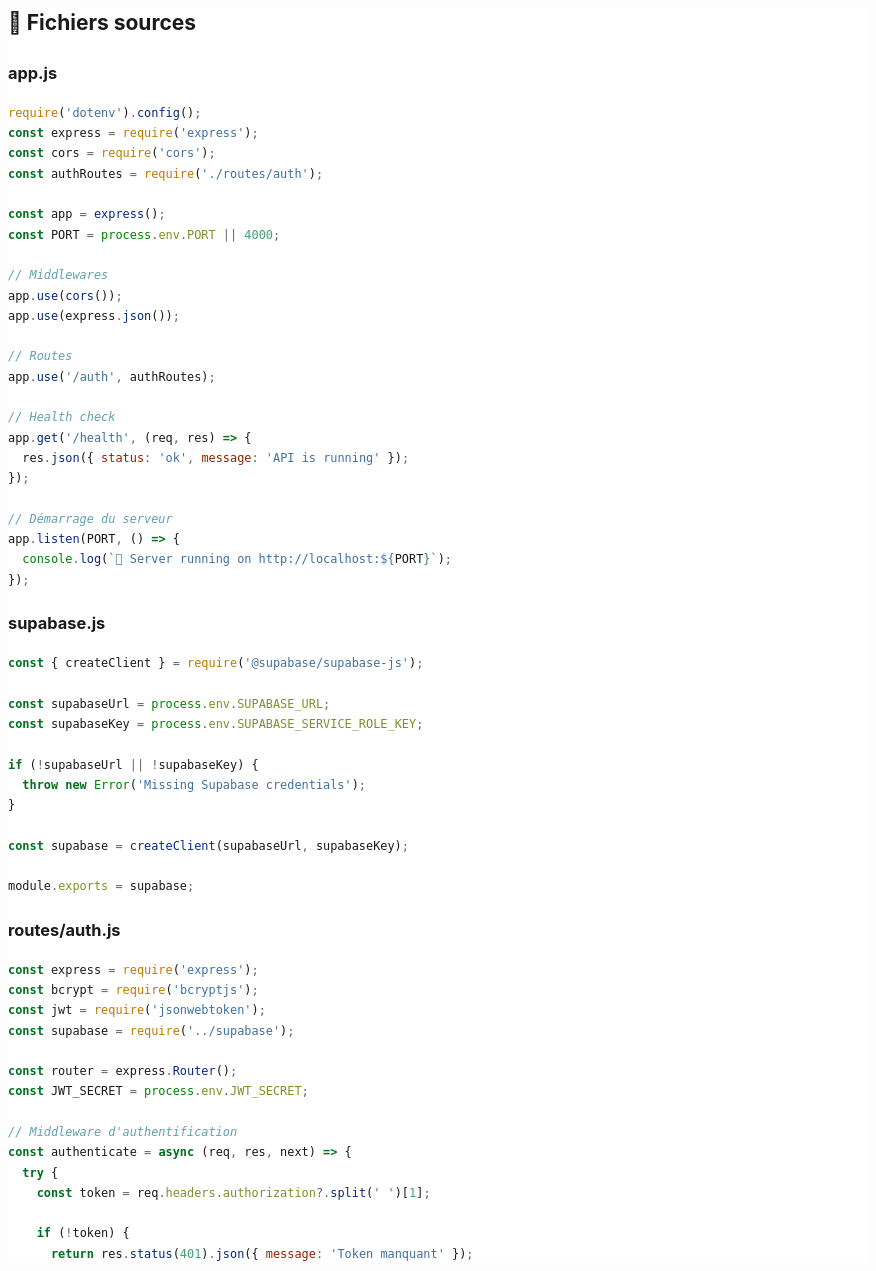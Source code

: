 ## 🔧 Fichiers sources

### app.js
```javascript
require('dotenv').config();
const express = require('express');
const cors = require('cors');
const authRoutes = require('./routes/auth');

const app = express();
const PORT = process.env.PORT || 4000;

// Middlewares
app.use(cors());
app.use(express.json());

// Routes
app.use('/auth', authRoutes);

// Health check
app.get('/health', (req, res) => {
  res.json({ status: 'ok', message: 'API is running' });
});

// Démarrage du serveur
app.listen(PORT, () => {
  console.log(`🚀 Server running on http://localhost:${PORT}`);
});
```

### supabase.js
```javascript
const { createClient } = require('@supabase/supabase-js');

const supabaseUrl = process.env.SUPABASE_URL;
const supabaseKey = process.env.SUPABASE_SERVICE_ROLE_KEY;

if (!supabaseUrl || !supabaseKey) {
  throw new Error('Missing Supabase credentials');
}

const supabase = createClient(supabaseUrl, supabaseKey);

module.exports = supabase;
```

### routes/auth.js
```javascript
const express = require('express');
const bcrypt = require('bcryptjs');
const jwt = require('jsonwebtoken');
const supabase = require('../supabase');

const router = express.Router();
const JWT_SECRET = process.env.JWT_SECRET;

// Middleware d'authentification
const authenticate = async (req, res, next) => {
  try {
    const token = req.headers.authorization?.split(' ')[1];
    
    if (!token) {
      return res.status(401).json({ message: 'Token manquant' });
```